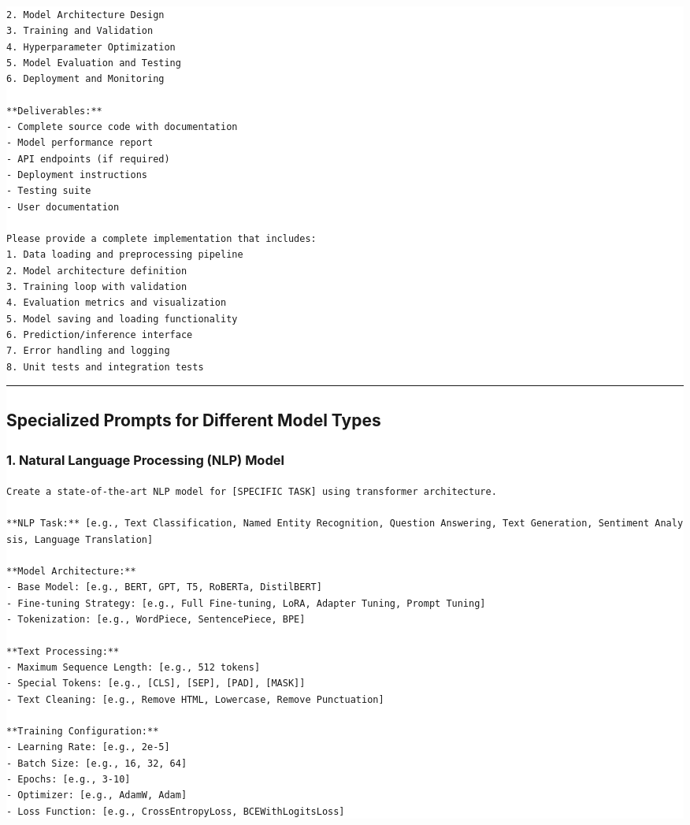```
2. Model Architecture Design
3. Training and Validation
4. Hyperparameter Optimization
5. Model Evaluation and Testing
6. Deployment and Monitoring

**Deliverables:**
- Complete source code with documentation
- Model performance report
- API endpoints (if required)
- Deployment instructions
- Testing suite
- User documentation

Please provide a complete implementation that includes:
1. Data loading and preprocessing pipeline
2. Model architecture definition
3. Training loop with validation
4. Evaluation metrics and visualization
5. Model saving and loading functionality
6. Prediction/inference interface
7. Error handling and logging
8. Unit tests and integration tests
```

---

## Specialized Prompts for Different Model Types

### 1. Natural Language Processing (NLP) Model

```
Create a state-of-the-art NLP model for [SPECIFIC TASK] using transformer architecture.

**NLP Task:** [e.g., Text Classification, Named Entity Recognition, Question Answering, Text Generation, Sentiment Analysis, Language Translation]

**Model Architecture:**
- Base Model: [e.g., BERT, GPT, T5, RoBERTa, DistilBERT]
- Fine-tuning Strategy: [e.g., Full Fine-tuning, LoRA, Adapter Tuning, Prompt Tuning]
- Tokenization: [e.g., WordPiece, SentencePiece, BPE]

**Text Processing:**
- Maximum Sequence Length: [e.g., 512 tokens]
- Special Tokens: [e.g., [CLS], [SEP], [PAD], [MASK]]
- Text Cleaning: [e.g., Remove HTML, Lowercase, Remove Punctuation]

**Training Configuration:**
- Learning Rate: [e.g., 2e-5]
- Batch Size: [e.g., 16, 32, 64]
- Epochs: [e.g., 3-10]
- Optimizer: [e.g., AdamW, Adam]
- Loss Function: [e.g., CrossEntropyLoss, BCEWithLogitsLoss]
```
